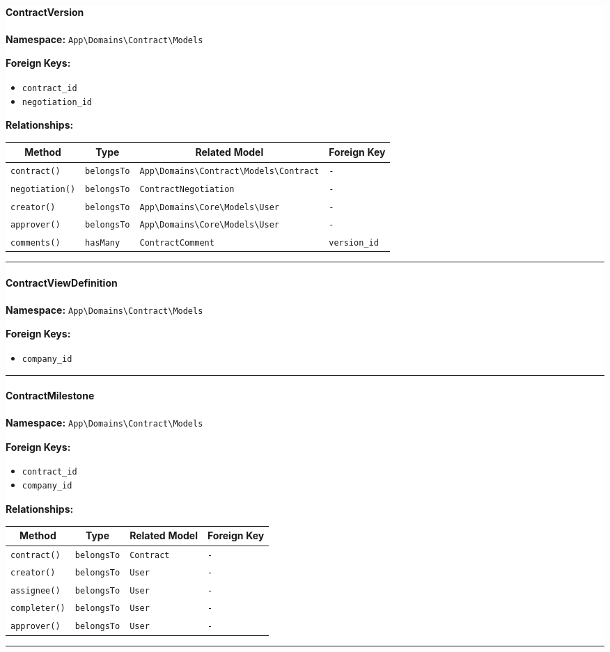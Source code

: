 
#### ContractVersion

**Namespace:** `App\Domains\Contract\Models`

**Foreign Keys:**
- `contract_id`
- `negotiation_id`

**Relationships:**

| Method | Type | Related Model | Foreign Key |
|--------|------|---------------|-------------|
| `contract()` | `belongsTo` | `App\Domains\Contract\Models\Contract` | `-` |
| `negotiation()` | `belongsTo` | `ContractNegotiation` | `-` |
| `creator()` | `belongsTo` | `App\Domains\Core\Models\User` | `-` |
| `approver()` | `belongsTo` | `App\Domains\Core\Models\User` | `-` |
| `comments()` | `hasMany` | `ContractComment` | `version_id` |

---

#### ContractViewDefinition

**Namespace:** `App\Domains\Contract\Models`

**Foreign Keys:**
- `company_id`

---

#### ContractMilestone

**Namespace:** `App\Domains\Contract\Models`

**Foreign Keys:**
- `contract_id`
- `company_id`

**Relationships:**

| Method | Type | Related Model | Foreign Key |
|--------|------|---------------|-------------|
| `contract()` | `belongsTo` | `Contract` | `-` |
| `creator()` | `belongsTo` | `User` | `-` |
| `assignee()` | `belongsTo` | `User` | `-` |
| `completer()` | `belongsTo` | `User` | `-` |
| `approver()` | `belongsTo` | `User` | `-` |

---
